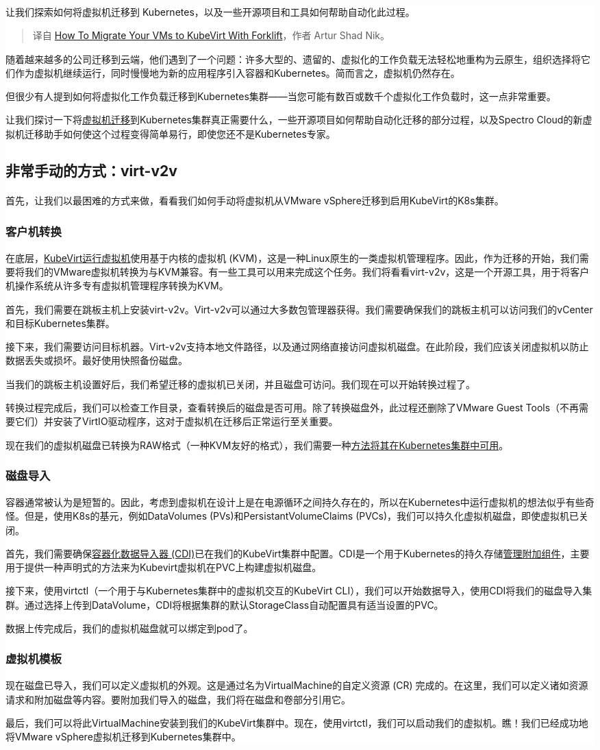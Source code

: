 


让我们探索如何将虚拟机迁移到 Kubernetes，以及一些开源项目和工具如何帮助自动化此过程。

> 译自 [How To Migrate Your VMs to KubeVirt With Forklift](https://thenewstack.io/how-to-migrate-your-vms-to-kubevirt-with-forklift/)，作者 Artur Shad Nik。

随着越来越多的公司迁移到云端，他们遇到了一个问题：许多大型的、遗留的、虚拟化的工作负载无法轻松地重构为云原生，组织选择将它们作为虚拟机继续运行，同时慢慢地为新的应用程序引入容器和Kubernetes。简而言之，虚拟机仍然存在。

但很少有人提到如何将虚拟化工作负载迁移到Kubernetes集群——当您可能有数百或数千个虚拟化工作负载时，这一点非常重要。

让我们探讨一下将[虚拟机迁移](https://thenewstack.io/the-future-of-vms-on-kubernetes-building-on-kubevirt/)到Kubernetes集群真正需要什么，一些开源项目如何帮助自动化迁移的部分过程，以及Spectro Cloud的新虚拟机迁移助手如何使这个过程变得简单易行，即使您还不是Kubernetes专家。

## 非常手动的方式：virt-v2v

首先，让我们以最困难的方式来做，看看我们如何手动将虚拟机从VMware vSphere迁移到启用KubeVirt的K8s集群。

### 客户机转换

在底层，[KubeVirt运行虚拟机](https://thenewstack.io/the-future-of-vms-on-kubernetes-building-on-kubevirt/)使用基于内核的虚拟机 (KVM)，这是一种Linux原生的一类虚拟机管理程序。因此，作为迁移的开始，我们需要将我们的VMware虚拟机转换为与KVM兼容。有一些工具可以用来完成这个任务。我们将看看virt-v2v，这是一个开源工具，用于将客户机操作系统从许多专有虚拟机管理程序转换为KVM。

首先，我们需要在跳板主机上安装virt-v2v。Virt-v2v可以通过大多数包管理器获得。我们需要确保我们的跳板主机可以访问我们的vCenter和目标Kubernetes集群。

接下来，我们需要访问目标机器。Virt-v2v支持本地文件路径，以及通过网络直接访问虚拟机磁盘。在此阶段，我们应该关闭虚拟机以防止数据丢失或损坏。最好使用快照备份磁盘。

当我们的跳板主机设置好后，我们希望迁移的虚拟机已关闭，并且磁盘可访问。我们现在可以开始转换过程了。

转换过程完成后，我们可以检查工作目录，查看转换后的磁盘是否可用。除了转换磁盘外，此过程还删除了VMware Guest Tools（不再需要它们）并安装了VirtIO驱动程序，这对于虚拟机在迁移后正常运行至关重要。

现在我们的虚拟机磁盘已转换为RAW格式（一种KVM友好的格式），我们需要一种[方法将其在Kubernetes集群中可用](https://thenewstack.io/cluster-api-offers-a-way-to-manage-multiple-kubernetes-deployments/)。

### 磁盘导入

容器通常被认为是短暂的。因此，考虑到虚拟机在设计上是在电源循环之间持久存在的，所以在Kubernetes中运行虚拟机的想法似乎有些奇怪。但是，使用K8s的基元，例如DataVolumes (PVs)和PersistantVolumeClaims (PVCs)，我们可以持久化虚拟机磁盘，即使虚拟机已关闭。

首先，我们需要确保[容器化数据导入器 (CDI)](https://github.com/kubevirt/containerized-data-importer)已在我们的KubeVirt集群中配置。CDI是一个用于Kubernetes的持久存储[管理附加组件](https://thenewstack.io/managing-kubernetes-clusters-for-platform-engineers/)，主要用于提供一种声明式的方法来为Kubevirt虚拟机在PVC上构建虚拟机磁盘。

接下来，使用virtctl（一个用于与Kubernetes集群中的虚拟机交互的KubeVirt CLI），我们可以开始数据导入，使用CDI将我们的磁盘导入集群。通过选择上传到DataVolume，CDI将根据集群的默认StorageClass自动配置具有适当设置的PVC。

数据上传完成后，我们的虚拟机磁盘就可以绑定到pod了。

### 虚拟机模板

现在磁盘已导入，我们可以定义虚拟机的外观。这是通过名为VirtualMachine的自定义资源 (CR) 完成的。在这里，我们可以定义诸如资源请求和附加磁盘等内容。要附加我们导入的磁盘，我们将在磁盘和卷部分引用它。

最后，我们可以将此VirtualMachine安装到我们的KubeVirt集群中。现在，使用virtctl，我们可以启动我们的虚拟机。瞧！我们已经成功地将VMware vSphere虚拟机迁移到Kubernetes集群中。
